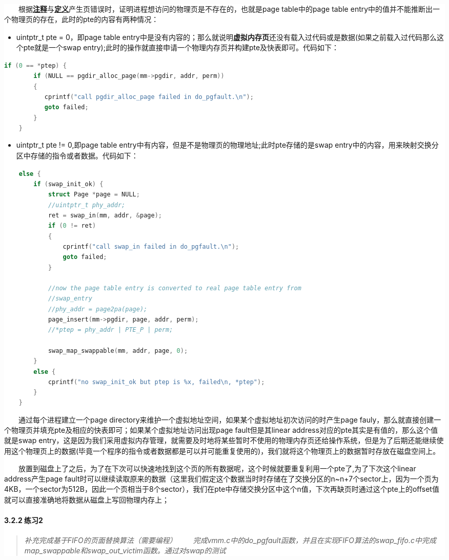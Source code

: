 &emsp;&emsp;根据[**注释**](./picture/lab3_do_pgfault.md)与[**定义**](./picture/lab3_1_page.md)产生页错误时，证明进程想访问的物理页是不存在的，也就是page table中的page table entry中的值并不能推断出一个物理页的存在，此时的pte的内容有两种情况：
* uintptr_t pte = 0，即page table entry中是没有内容的；那么就说明**虚拟内存页**还没有载入过代码或是数据(如果之前载入过代码那么这个pte就是一个swap entry);此时的操作就直接申请一个物理内存页并构建pte及快表即可。代码如下：
```c
if (0 == *ptep) {                                                            
        if (NULL == pgdir_alloc_page(mm->pgdir, addr, perm))                     
        {                                                                        
           cprintf("call pgdir_alloc_page failed in do_pgfault.\n");             
           goto failed;                                                          
        }                                                                        
    }
```

* uintptr_t pte != 0,即page table entry中有内容，但是不是物理页的物理地址;此时pte存储的是swap entry中的内容，用来映射交换分区中存储的指令或者数据。代码如下：
```c
    else {                                                                       
        if (swap_init_ok) {                                                      
            struct Page *page = NULL;                                            
            //uintptr_t phy_addr;                                                
            ret = swap_in(mm, addr, &page);                                      
            if (0 != ret)                                                        
            {                                                                    
                cprintf("call swap_in failed in do_pgfault.\n");                 
                goto failed;                                                     
            }                                                                    
                                                                                 
            //now the page table entry is converted to real page table entry from
            //swap_entry                                                         
            //phy_addr = page2pa(page);                                          
            page_insert(mm->pgdir, page, addr, perm);                            
            //*ptep = phy_addr | PTE_P | perm;                                   
                                                                                 
            swap_map_swappable(mm, addr, page, 0);                               
        }                                                                        
        else {                                                                   
            cprintf("no swap_init_ok but ptep is %x, failed\n, *ptep");          
        }                                                                        
    }       
```

&emsp;&emsp;通过每个进程建立一个page directory来维护一个虚拟地址空间，如果某个虚拟地址初次访问的时产生page fauly，那么就直接创建一个物理页并填充pte及相应的快表即可；如果某个虚拟地址访问出现page fault但是其linear address对应的pte其实是有值的，那么这个值就是swap entry，这是因为我们采用虚拟内存管理，就需要及时地将某些暂时不使用的物理内存页还给操作系统，但是为了后期还能继续使用这个物理页上的数据(毕竟一个程序的指令或者数据都是可以并可能重复使用的)，我们就将这个物理页上的数据暂时存放在磁盘空间上。

&emsp;&emsp;放置到磁盘上了之后，为了在下次可以快速地找到这个页的所有数据呢，这个时候就要重复利用一个pte了,为了下次这个linear address产生page fault时可以继续读取原来的数据（这里我们假定这个数据当时时存储在了交换分区的n~n+7个sector上，因为一个页为4KB，一个sector为512B，因此一个页相当于8个sector），我们在pte中存储交换分区中这个n值，下次再缺页时通过这个pte上的offset值就可以直接准确地将数据从磁盘上写回物理内存上；
#### __3.2.2 练习2__

>_补充完成基于FIFO的页面替换算法（需要编程）_ 
  _完成vmm.c中的do_pgfault函数，并且在实现FIFO算法的swap_fifo.c中完成map_swappable和swap_out_victim函数。通过对swap的测试_
